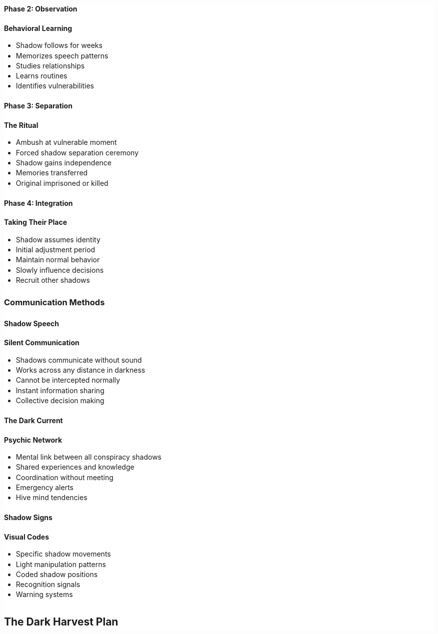 #### Phase 2: Observation
**Behavioral Learning**
- Shadow follows for weeks
- Memorizes speech patterns
- Studies relationships
- Learns routines
- Identifies vulnerabilities

#### Phase 3: Separation
**The Ritual**
- Ambush at vulnerable moment
- Forced shadow separation ceremony
- Shadow gains independence
- Memories transferred
- Original imprisoned or killed

#### Phase 4: Integration
**Taking Their Place**
- Shadow assumes identity
- Initial adjustment period
- Maintain normal behavior
- Slowly influence decisions
- Recruit other shadows

### Communication Methods

#### Shadow Speech
**Silent Communication**
- Shadows communicate without sound
- Works across any distance in darkness
- Cannot be intercepted normally
- Instant information sharing
- Collective decision making

#### The Dark Current
**Psychic Network**
- Mental link between all conspiracy shadows
- Shared experiences and knowledge
- Coordination without meeting
- Emergency alerts
- Hive mind tendencies

#### Shadow Signs
**Visual Codes**
- Specific shadow movements
- Light manipulation patterns
- Coded shadow positions
- Recognition signals
- Warning systems

## The Dark Harvest Plan
